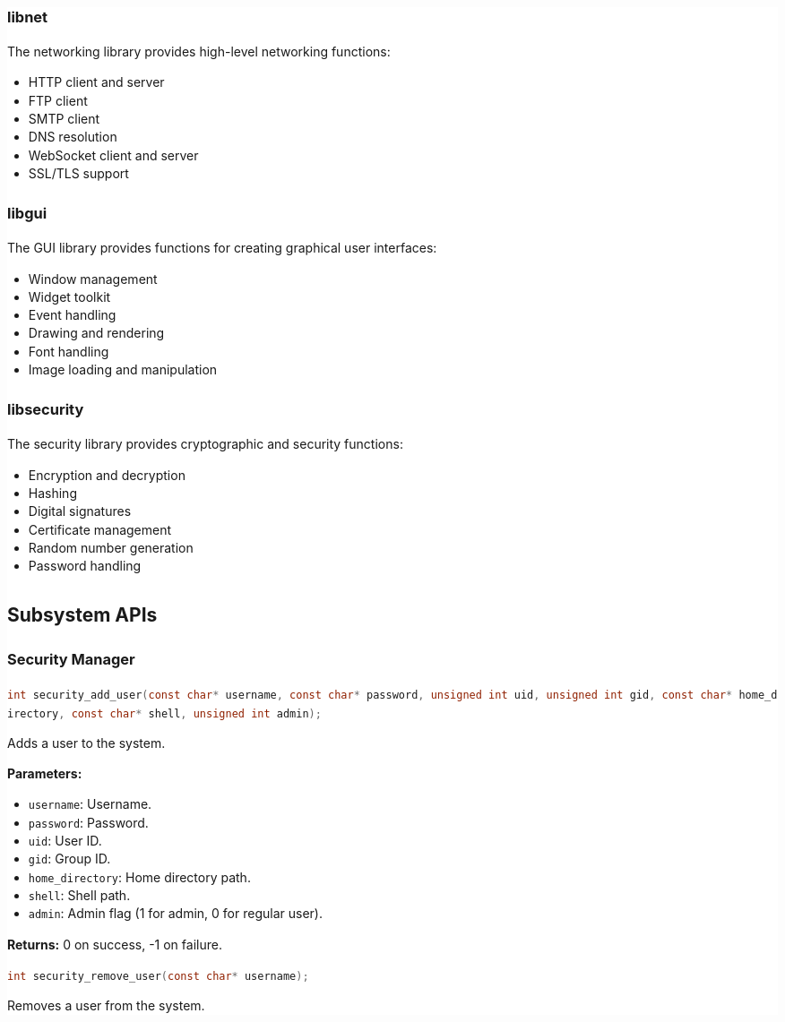 ### libnet

The networking library provides high-level networking functions:
- HTTP client and server
- FTP client
- SMTP client
- DNS resolution
- WebSocket client and server
- SSL/TLS support

### libgui

The GUI library provides functions for creating graphical user interfaces:
- Window management
- Widget toolkit
- Event handling
- Drawing and rendering
- Font handling
- Image loading and manipulation

### libsecurity

The security library provides cryptographic and security functions:
- Encryption and decryption
- Hashing
- Digital signatures
- Certificate management
- Random number generation
- Password handling

## Subsystem APIs

### Security Manager

```c
int security_add_user(const char* username, const char* password, unsigned int uid, unsigned int gid, const char* home_directory, const char* shell, unsigned int admin);
```
Adds a user to the system.

**Parameters:**
- `username`: Username.
- `password`: Password.
- `uid`: User ID.
- `gid`: Group ID.
- `home_directory`: Home directory path.
- `shell`: Shell path.
- `admin`: Admin flag (1 for admin, 0 for regular user).

**Returns:** 0 on success, -1 on failure.

```c
int security_remove_user(const char* username);
```
Removes a user from the system.
